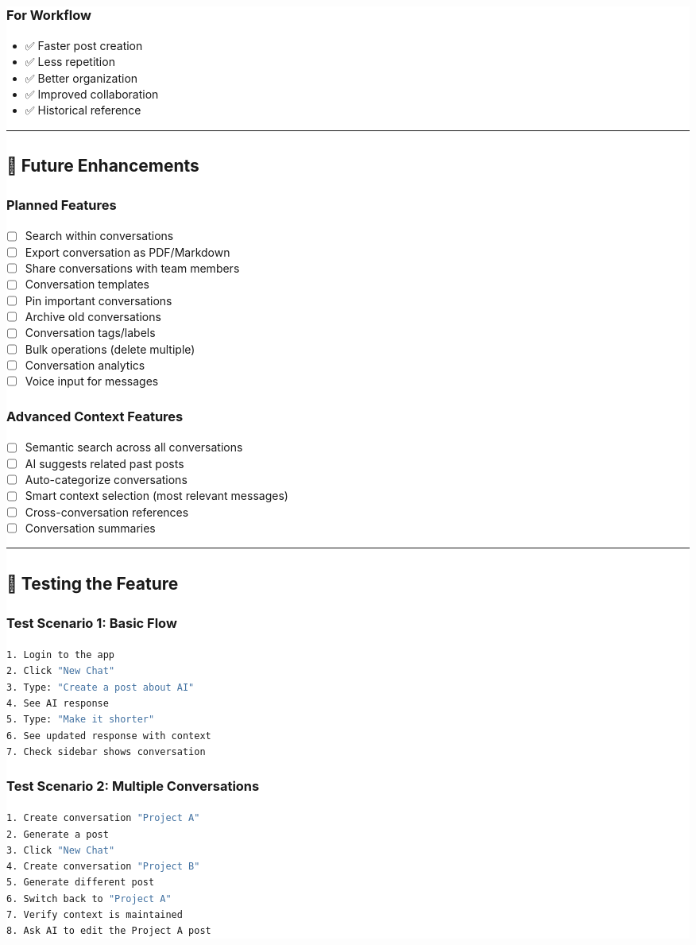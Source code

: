### **For Workflow**
- ✅ Faster post creation
- ✅ Less repetition
- ✅ Better organization
- ✅ Improved collaboration
- ✅ Historical reference

---

## 🔮 Future Enhancements

### **Planned Features**
- [ ] Search within conversations
- [ ] Export conversation as PDF/Markdown
- [ ] Share conversations with team members
- [ ] Conversation templates
- [ ] Pin important conversations
- [ ] Archive old conversations
- [ ] Conversation tags/labels
- [ ] Bulk operations (delete multiple)
- [ ] Conversation analytics
- [ ] Voice input for messages

### **Advanced Context Features**
- [ ] Semantic search across all conversations
- [ ] AI suggests related past posts
- [ ] Auto-categorize conversations
- [ ] Smart context selection (most relevant messages)
- [ ] Cross-conversation references
- [ ] Conversation summaries

---

## 🧪 Testing the Feature

### **Test Scenario 1: Basic Flow**
```bash
1. Login to the app
2. Click "New Chat"
3. Type: "Create a post about AI"
4. See AI response
5. Type: "Make it shorter"
6. See updated response with context
7. Check sidebar shows conversation
```

### **Test Scenario 2: Multiple Conversations**
```bash
1. Create conversation "Project A"
2. Generate a post
3. Click "New Chat"
4. Create conversation "Project B"
5. Generate different post
6. Switch back to "Project A"
7. Verify context is maintained
8. Ask AI to edit the Project A post
```
